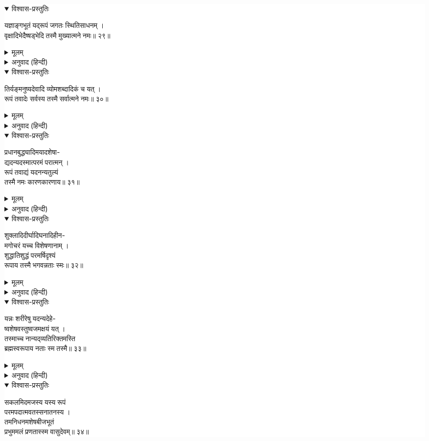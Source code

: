 <details open><summary>विश्वास-प्रस्तुतिः</summary>

यज्ञाङ्गभूतं यद्‍रूपं जगतः स्थितिसाधनम् ।  
वृक्षादिभेदैष्षड्भेदि तस्मै मुख्यात्मने नमः॥ २९॥
</details>

<details><summary>मूलम्</summary></details>

<details><summary>अनुवाद (हिन्दी)</summary></details>

<details open><summary>विश्वास-प्रस्तुतिः</summary>

तिर्यङ्मनुष्यदेवादि व्योमशब्दादिकं च यत् ।  
रूपं तवादेः सर्वस्य तस्मै सर्वात्मने नमः॥ ३०॥
</details>

<details><summary>मूलम्</summary></details>

<details><summary>अनुवाद (हिन्दी)</summary></details>

<details open><summary>विश्वास-प्रस्तुतिः</summary>

प्रधानबुद्ध्यादिमयादशेषा-  
द्यदन्यदस्मात्परमं परात्मन् ।  
रूपं तवाद्यं यदनन्यतुल्यं  
तस्मै नमः कारणकारणाय॥ ३१॥
</details>

<details><summary>मूलम्</summary></details>

<details><summary>अनुवाद (हिन्दी)</summary></details>

<details open><summary>विश्वास-प्रस्तुतिः</summary>

शुक्लादिदीर्घादिघनादिहीन-  
मगोचरं यच्च विशेषणानाम् ।  
शुद्धातिशुद्धं परमर्षिदृश्यं  
रूपाय तस्मै भगवन्नताः स्मः॥ ३२॥
</details>

<details><summary>मूलम्</summary></details>

<details><summary>अनुवाद (हिन्दी)</summary></details>

<details open><summary>विश्वास-प्रस्तुतिः</summary>

यन्नः शरीरेषु यदन्यदेहे-  
ष्वशेषवस्तुष्वजमक्षयं यत् ।  
तस्माच्च नान्यद्‍व्यतिरिक्तमस्ति  
ब्रह्मस्वरूपाय नताः स्म तस्मै॥ ३३॥
</details>

<details><summary>मूलम्</summary></details>

<details><summary>अनुवाद (हिन्दी)</summary></details>

<details open><summary>विश्वास-प्रस्तुतिः</summary>

सकलमिदमजस्य यस्य रूपं  
परमपदात्मवतस्सनातनस्य ।  
तमनिधनमशेषबीजभूतं  
प्रभुममलं प्रणतास्स्म वासुदेवम्॥ ३४॥
</details>
